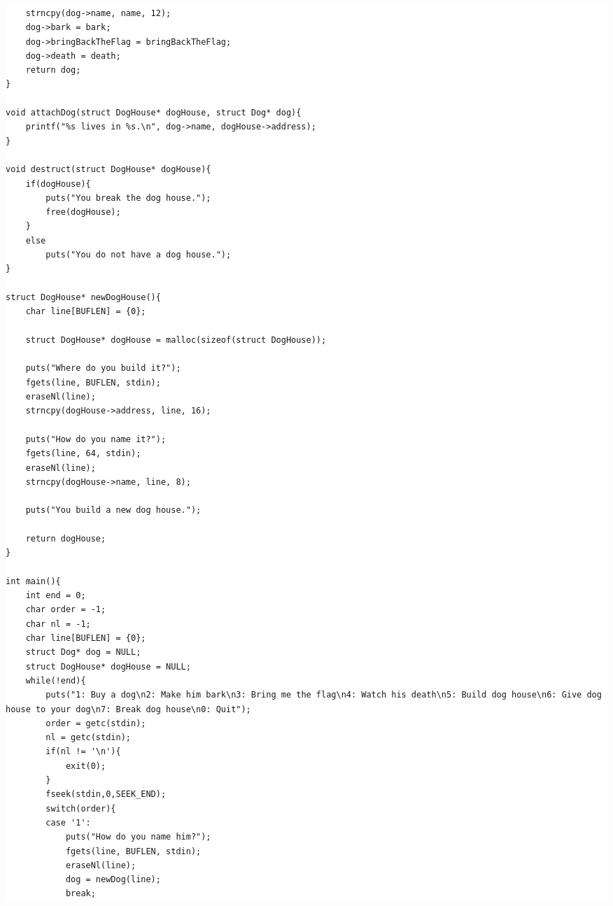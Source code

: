 ```
    strncpy(dog->name, name, 12);
    dog->bark = bark;
    dog->bringBackTheFlag = bringBackTheFlag;
    dog->death = death;
    return dog;
}

void attachDog(struct DogHouse* dogHouse, struct Dog* dog){
    printf("%s lives in %s.\n", dog->name, dogHouse->address);
}

void destruct(struct DogHouse* dogHouse){
    if(dogHouse){
        puts("You break the dog house.");
        free(dogHouse);
    }
    else
        puts("You do not have a dog house.");
}

struct DogHouse* newDogHouse(){
    char line[BUFLEN] = {0};
    
    struct DogHouse* dogHouse = malloc(sizeof(struct DogHouse));
    
    puts("Where do you build it?");
    fgets(line, BUFLEN, stdin);
    eraseNl(line);
    strncpy(dogHouse->address, line, 16);
    
    puts("How do you name it?");
    fgets(line, 64, stdin);
    eraseNl(line);
    strncpy(dogHouse->name, line, 8);
    
    puts("You build a new dog house.");
    
    return dogHouse;
}

int main(){
    int end = 0;
    char order = -1;
    char nl = -1;
    char line[BUFLEN] = {0};
    struct Dog* dog = NULL;
    struct DogHouse* dogHouse = NULL;
    while(!end){
        puts("1: Buy a dog\n2: Make him bark\n3: Bring me the flag\n4: Watch his death\n5: Build dog house\n6: Give dog house to your dog\n7: Break dog house\n0: Quit");
        order = getc(stdin);
        nl = getc(stdin);
        if(nl != '\n'){
            exit(0);
        }
        fseek(stdin,0,SEEK_END);
        switch(order){
        case '1':
            puts("How do you name him?");
            fgets(line, BUFLEN, stdin);
            eraseNl(line);
            dog = newDog(line);
            break;
```